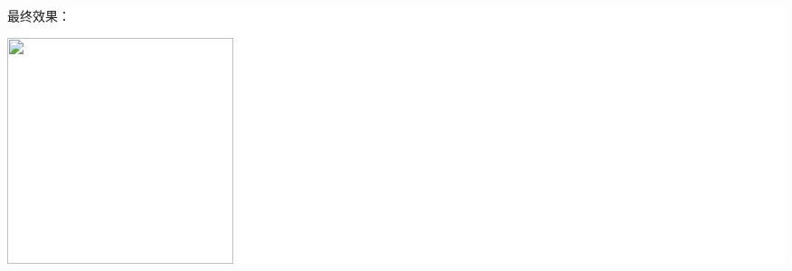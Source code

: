 最终效果：
<div class="qrcode">
  <img  src="/blog/images/100.png" />
</div>

<style scope="scoped">
.qrcode{
  width: 250px;
  height: 250px;
  img{
    width: 100%;
    height: 100%;
  }
}
</style>